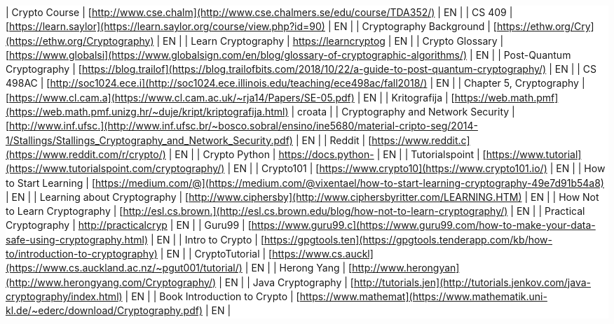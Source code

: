 | Crypto Course                                        | [http://www.cse.chalm](http://www.cse.chalmers.se/edu/course/TDA352/)                                                                                                               | EN       |
| CS 409                                               | [https://learn.saylor](https://learn.saylor.org/course/view.php?id=90)                                                                                                              | EN       |
| Cryptography Background                              | [https://ethw.org/Cry](https://ethw.org/Cryptography)                                                                                                                               | EN       |
| Learn Cryptography                                   | [https://learncryptog](https://learncryptography.com/)                                                                                                                              | EN       |
| Crypto Glossary                                      | [https://www.globalsi](https://www.globalsign.com/en/blog/glossary-of-cryptographic-algorithms/)                                                                                    | EN       |
| Post-Quantum Cryptography                            | [https://blog.trailof](https://blog.trailofbits.com/2018/10/22/a-guide-to-post-quantum-cryptography/)                                                                               | EN       |
| CS 498AC                                             | [http://soc1024.ece.i](http://soc1024.ece.illinois.edu/teaching/ece498ac/fall2018/)                                                                                                 | EN       |
| Chapter 5, Cryptography                              | [https://www.cl.cam.a](https://www.cl.cam.ac.uk/~rja14/Papers/SE-05.pdf)                                                                                                            | EN       |
| Kritografija                                         | [https://web.math.pmf](https://web.math.pmf.unizg.hr/~duje/kript/kriptografija.html)                                                                                                | croata   |
| Cryptography and Network Security                    | [http://www.inf.ufsc.](http://www.inf.ufsc.br/~bosco.sobral/ensino/ine5680/material-cripto-seg/2014-1/Stallings/Stallings_Cryptography_and_Network_Security.pdf)                    | EN       |
| Reddit                                               | [https://www.reddit.c](https://www.reddit.com/r/crypto/)                                                                                                                            | EN       |
| Crypto Python                                        | [https://docs.python-](https://docs.python-guide.org/scenarios/crypto/)                                                                                                             | EN       |
| Tutorialspoint                                       | [https://www.tutorial](https://www.tutorialspoint.com/cryptography/)                                                                                                                | EN       |
| Crypto101                                            | [https://www.crypto10](https://www.crypto101.io/)                                                                                                                                   | EN       |
| How to Start Learning                                | [https://medium.com/@](https://medium.com/@vixentael/how-to-start-learning-cryptography-49e7d91b54a8)                                                                               | EN       |
| Learning about Cryptography                          | [http://www.ciphersby](http://www.ciphersbyritter.com/LEARNING.HTM)                                                                                                                 | EN       |
| How Not to Learn Cryptography                        | [http://esl.cs.brown.](http://esl.cs.brown.edu/blog/how-not-to-learn-cryptography/)                                                                                                 | EN       |
| Practical Cryptography                               | [http://practicalcryp](http://practicalcryptography.com/)                                                                                                                           | EN       |
| Guru99                                               | [https://www.guru99.c](https://www.guru99.com/how-to-make-your-data-safe-using-cryptography.html)                                                                                   | EN       |
| Intro to Crypto                                      | [https://gpgtools.ten](https://gpgtools.tenderapp.com/kb/how-to/introduction-to-cryptography)                                                                                       | EN       |
| CryptoTutorial                                       | [https://www.cs.auckl](https://www.cs.auckland.ac.nz/~pgut001/tutorial/)                                                                                                            | EN       |
| Herong Yang                                          | [http://www.herongyan](http://www.herongyang.com/Cryptography/)                                                                                                                     | EN       |
| Java Cryptography                                    | [http://tutorials.jen](http://tutorials.jenkov.com/java-cryptography/index.html)                                                                                                    | EN       |
| Book Introduction to Crypto                          | [https://www.mathemat](https://www.mathematik.uni-kl.de/~ederc/download/Cryptography.pdf)                                                                                           | EN       |